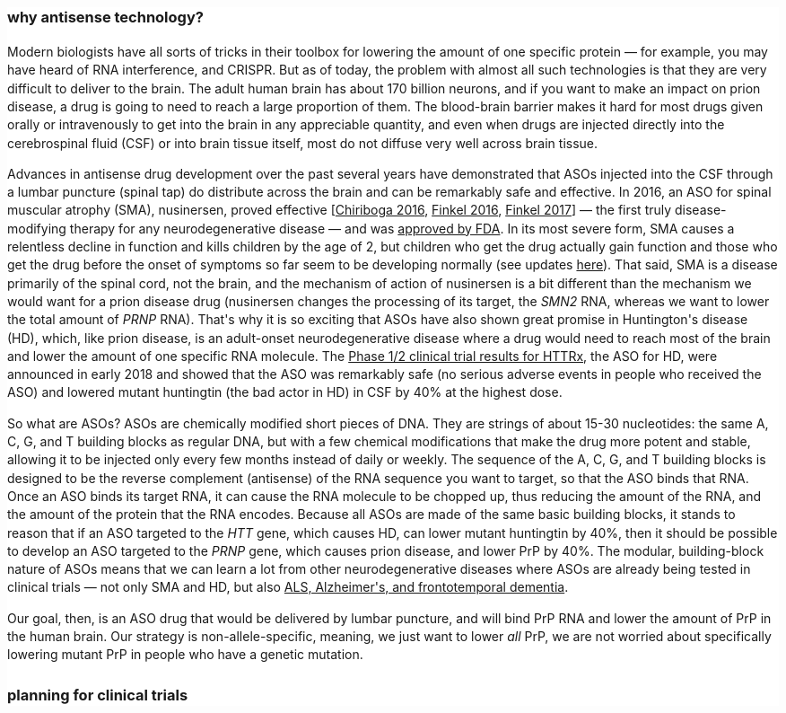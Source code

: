 ### why antisense technology?

Modern biologists have all sorts of tricks in their toolbox for lowering the amount of one specific protein &mdash; for example, you may have heard of RNA interference, and CRISPR. But as of today, the problem with almost all such technologies is that they are very difficult to deliver to the brain. The adult human brain has about 170 billion neurons, and if you want to make an impact on prion disease, a drug is going to need to reach a large proportion of them. The blood-brain barrier makes it hard for most drugs given orally or intravenously to get into the brain in any appreciable quantity, and even when drugs are injected directly into the cerebrospinal fluid (CSF) or into brain tissue itself, most do not diffuse very well across brain tissue.

Advances in antisense drug development over the past several years have demonstrated that ASOs injected into the CSF through a lumbar puncture (spinal tap) do distribute across the brain and can be remarkably safe and effective. In 2016, an ASO for spinal muscular atrophy (SMA), nusinersen, proved effective [[Chiriboga 2016], [Finkel 2016], [Finkel 2017]] &mdash; the first truly disease-modifying therapy for any neurodegenerative disease &mdash; and was [approved by FDA](https://www.fda.gov/NewsEvents/Newsroom/PressAnnouncements/ucm534611.htm). In its most severe form, SMA causes a relentless decline in function and kills children by the age of 2, but children who get the drug actually gain function and those who get the drug before the onset of symptoms so far seem to be developing normally (see updates [here](http://media.biogen.com/news-releases/news-release-details/new-data-reaffirm-clinically-meaningful-benefit-spinrazar)). That said, SMA is a disease primarily of the spinal cord, not the brain, and the mechanism of action of nusinersen is a bit different than the mechanism we would want for a prion disease drug (nusinersen changes the processing of its target, the *SMN2* RNA, whereas we want to lower the total amount of *PRNP* RNA). That's why it is so exciting that ASOs have also shown great promise in Huntington's disease (HD), which, like prion disease, is an adult-onset neurodegenerative disease where a drug would need to reach most of the brain and lower the amount of one specific RNA molecule. The [Phase 1/2 clinical trial results for HTTRx](http://www.cureffi.org/2017/12/11/huntingtin-becomes-the-huntingted/), the ASO for HD, were announced in early 2018 and showed that the ASO was remarkably safe (no serious adverse events in people who received the ASO) and lowered mutant huntingtin (the bad actor in HD) in CSF by 40% at the highest dose.

So what are ASOs? ASOs are chemically modified short pieces of DNA. They are strings of about 15-30 nucleotides: the same A, C, G, and T building blocks as regular DNA, but with a few chemical modifications that make the drug more potent and stable, allowing it to be injected only every few months instead of daily or weekly. The sequence of the A, C, G, and T building blocks is designed to be the reverse complement (antisense) of the RNA sequence you want to target, so that the ASO binds that RNA. Once an ASO binds its target RNA, it can cause the RNA molecule to be chopped up, thus reducing the amount of the RNA, and the amount of the protein that the RNA encodes. Because all ASOs are made of the same basic building blocks, it stands to reason that if an ASO targeted to the *HTT* gene, which causes HD, can lower mutant huntingtin by 40%, then it should be possible to develop an ASO targeted to the *PRNP* gene, which causes prion disease, and lower PrP by 40%. The modular, building-block nature of ASOs means that we can learn a lot from other neurodegenerative diseases where ASOs are already being tested in clinical trials &mdash; not only SMA and HD, but also [ALS, Alzheimer's, and frontotemporal dementia](http://www.ionispharma.com/pipeline/).

Our goal, then, is an ASO drug that would be delivered by lumbar puncture, and will bind PrP RNA and lower the amount of PrP in the human brain. Our strategy is non-allele-specific, meaning, we just want to lower *all* PrP, we are not worried about specifically lowering mutant PrP in people who have a genetic mutation.

### planning for clinical trials


[Bueler 1992]: http://www.ncbi.nlm.nih.gov/pubmed/1373228 "Büeler H, Fischer M, Lang Y, Bluethmann H, Lipp HP, DeArmond SJ, Prusiner SB,  Aguet M, Weissmann C. Normal development and behaviour of mice lacking the neuronal cell-surface PrP protein. Nature. 1992 Apr 16;356(6370):577-82. PubMed PMID: 1373228."
[Bueler 1993]: http://www.ncbi.nlm.nih.gov/pubmed/8100741 "Büeler H, Aguzzi A, Sailer A, Greiner RA, Autenried P, Aguet M, Weissmann C. Mice devoid of PrP are resistant to scrapie. Cell. 1993 Jul 2;73(7):1339-47. PubMed PMID: 8100741."
[Bueler 1994]: http://www.ncbi.nlm.nih.gov/pubmed/8790598 "Büeler H, Raeber A, Sailer A, Fischer M, Aguzzi A, Weissmann C. High prion and PrPSc levels but delayed onset of disease in scrapie-inoculated mice heterozygous for a disrupted PrP gene. Mol Med. 1994 Nov;1(1):19-30. PubMed PMID: 8790598; PubMed Central PMCID: PMC2229922."
[Brandner 1996]: http://www.ncbi.nlm.nih.gov/pubmed/8552188 "Brandner S, Isenmann S, Raeber A, Fischer M, Sailer A, Kobayashi Y, Marino S,  Weissmann C, Aguzzi A. Normal host prion protein necessary for scrapie-induced neurotoxicity. Nature. 1996 Jan 25;379(6563):339-43. PubMed PMID: 8552188."
[Fischer 1996]: http://www.ncbi.nlm.nih.gov/pubmed/8635458/ "Fischer M, Rülicke T, Raeber A, Sailer A, Moser M, Oesch B, Brandner S, Aguzzi A, Weissmann C. Prion protein (PrP) with amino-proximal deletions restoring susceptibility of PrP knockout mice to scrapie. EMBO J. 1996 Mar 15;15(6):1255-64. PubMed PMID: 8635458; PubMed Central PMCID: PMC450028."
[Prusiner 1998]: http://www.ncbi.nlm.nih.gov/pubmed/9811807 "Prusiner SB. Prions. Proc Natl Acad Sci U S A. 1998 Nov 10;95(23):13363-83. Review. PubMed PMID: 9811807; PubMed Central PMCID: PMC33918."
[Mallucci 2003]: http://www.ncbi.nlm.nih.gov/pubmed/14593181 "Mallucci G, Dickinson A, Linehan J, Klöhn PC, Brandner S, Collinge J. Depleting neuronal PrP in prion infection prevents disease and reverses spongiosis. Science. 2003 Oct 31;302(5646):871-4. PubMed PMID: 14593181."
[Doh-Ura 2004]: http://www.ncbi.nlm.nih.gov/pubmed/15113880 "Doh-ura K, Ishikawa K, Murakami-Kubo I, Sasaki K, Mohri S, Race R, Iwaki T. Treatment of transmissible spongiform encephalopathy by intraventricular drug infusion in animal models. J Virol. 2004 May;78(10):4999-5006. PubMed PMID: 15113880; PubMed Central PMCID: PMC400350."
[Safar 2005]: http://www.ncbi.nlm.nih.gov/pubmed/16186247 "Safar JG, DeArmond SJ, Kociuba K, Deering C, Didorenko S, Bouzamondo-Bernstein E, Prusiner SB, Tremblay P. Prion clearance in bigenic mice. J Gen Virol. 2005 Oct;86(Pt 10):2913-23. PubMed PMID: 16186247."
[Richt 2007]: http://www.ncbi.nlm.nih.gov/pubmed/17195841/ "Richt JA, Kasinathan P, Hamir AN, Castilla J, Sathiyaseelan T, Vargas F, Sathiyaseelan J, Wu H, Matsushita H, Koster J, Kato S, Ishida I, Soto C, Robl JM, Kuroiwa Y. Production of cattle lacking prion protein. Nat Biotechnol. 2007 Jan;25(1):132-8. Epub 2006 Dec 31. PubMed PMID: 17195841; PubMed Central PMCID: PMC2813193."
[Kawasaki 2007]: http://www.ncbi.nlm.nih.gov/pubmed/17881452 "Kawasaki Y, Kawagoe K, Chen CJ, Teruya K, Sakasegawa Y, Doh-ura K. Orally administered amyloidophilic compound is effective in prolonging the incubation periods of animals cerebrally infected with prion diseases in a prion strain-dependent manner. J Virol. 2007 Dec;81(23):12889-98. Epub 2007 Sep 19. PubMed PMID: 17881452; PubMed Central PMCID: PMC2169081."
[Yu 2009]: http://www.ncbi.nlm.nih.gov/pubmed/18951376 "Yu G, Chen J, Xu Y, Zhu C, Yu H, Liu S, Sha H, Chen J, Xu X, Wu Y, Zhang A, Ma J, Cheng G. Generation of goats lacking prion protein. Mol Reprod Dev. 2009 Jan;76(1):3. doi: 10.1002/mrd.20960. PubMed PMID: 18951376."
[Bremer 2010]: http://www.ncbi.nlm.nih.gov/pubmed/20098419 "Bremer J, Baumann F, Tiberi C, Wessig C, Fischer H, Black P, Steele AD, Toyka KV, Nave KA, Weis J, Aguzzi A. Axonal prion protein is required for peripheral myelin maintenance. Nat Neurosci. 2010 Mar, 13 (3): 310-8. doi: 10.1038 / nn.2483. Epub 2010 Jan 24 PubMed PMID: 20098419"
[Benestad 2012]: http://www.ncbi.nlm.nih.gov/pubmed/23249298 "Benestad SL, Austbø L, Tranulis MA, Espenes A, Olsaker I. Healthy goats naturally devoid of prion protein. Vet Res. 2012 Dec 18;43:87. doi: 10.1186/1297-9716-43-87. PubMed PMID: 23249298; PubMed Central PMCID: PMC3542104."
[Wagner 2013]: http://www.ncbi.nlm.nih.gov/pubmed/23604588 "Wagner J, Ryazanov S, Leonov A, Levin J, Shi S, Schmidt F, Prix C, Pan-Montojo F, Bertsch U, Mitteregger-Kretzschmar G, Geissen M, Eiden M, Leidel F, Hirschberger T, Deeg AA, Krauth JJ, Zinth W, Tavan P, Pilger J, Zweckstetter M, Frank T, Bähr M, Weishaupt JH, Uhr M, Urlaub H, Teichmann U, Samwer M, Bötzel K,  Groschup M, Kretzschmar H, Griesinger C, Giese A. Anle138b: a novel oligomer modulator for disease-modifying therapy of neurodegenerative diseases such as prion and Parkinson's disease. Acta Neuropathol. 2013 Jun;125(6):795-813. doi: 10.1007/s00401-013-1114-9. Epub 2013 Apr 19. PubMed PMID: 23604588; PubMed Central PMCID: PMC3661926."
[Giles 2015]: http://www.ncbi.nlm.nih.gov/pubmed/26224882 "Giles K, Berry DB, Condello C, Hawley RC, Gallardo-Godoy A, Bryant C, Oehler A, Elepano M, Bhardwaj S, Patel S, Silber BM, Guan S, DeArmond SJ, Renslo AR, Prusiner SB. Different 2-aminothiazole therapeutics produce distinct patterns of  scrapie prion neuropathology in mouse brains. J Pharmacol Exp Ther. 2015 Jul 29.  pii: jpet.115.224659. [Epub ahead of print] PubMed PMID: 26224882."
[Minikel 2016]: http://www.ncbi.nlm.nih.gov/pubmed/26791950 "Minikel EV, Vallabh SM, Lek M, Estrada K, Samocha KE, Sathirapongsasuti JF, McLean CY, Tung JY, Yu LP, Gambetti P, Blevins J, Zhang S, Cohen Y, Chen W, Yamada M, Hamaguchi T, Sanjo N, Mizusawa H, Nakamura Y, Kitamoto T, Collins SJ, Boyd A, Will RG, Knight R, Ponto C, Zerr I, Kraus TF, Eigenbrod S, Giese A, Calero M, de Pedro-Cuesta J, Haïk S, Laplanche JL, Bouaziz-Amar E, Brandel JP, Capellari S, Parchi P, Poleggi A, Ladogana A, O'Donnell-Luria AH, Karczewski KJ,  Marshall JL, Boehnke M, Laakso M, Mohlke KL, Kähler A, Chambert K, McCarroll S, Sullivan PF, Hultman CM, Purcell SM, Sklar P, van der Lee SJ, Rozemuller A, Jansen C, Hofman A, Kraaij R, van Rooij JG, Ikram MA, Uitterlinden AG, van Duijn  CM; Exome Aggregation Consortium (ExAC), Daly MJ, MacArthur DG. Quantifying prion disease penetrance using large population control cohorts. Sci Transl Med. 2016 Jan 20;8(322):322ra9. doi: 10.1126/scitranslmed.aad5169. PubMed PMID: 26791950."
[Kuffer & Lakkaraju 2016]: https://www.ncbi.nlm.nih.gov/pubmed/27501152 "Küffer A, Lakkaraju AK, Mogha A, Petersen SC, Airich K, Doucerain C, Marpakwar R, Bakirci P, Senatore A, Monnard A, Schiavi C, Nuvolone M, Grosshans B, Hornemann S, Bassilana F, Monk KR, Aguzzi A. The prion protein is an agonistic ligand of the G protein-coupled receptor Adgrg6. Nature. 2016 Aug 8. doi: 10.1038/nature19312. [Epub ahead of print] PubMed PMID: 27501152."
[Chiriboga 2016]: https://www.ncbi.nlm.nih.gov/pubmed/26865511/ "Chiriboga CA, Swoboda KJ, Darras BT, Iannaccone ST, Montes J, De Vivo DC, Norris DA, Bennett CF, Bishop KM. Results from a phase 1 study of nusinersen (ISIS-SMN(Rx)) in children with spinal muscular atrophy. Neurology. 2016 Mar 8;86(10):890-7. doi: 10.1212/WNL.0000000000002445. Epub 2016 Feb 10. PubMed PMID: 26865511; PubMed Central PMCID: PMC4782111."
[Finkel 2016]: https://www.ncbi.nlm.nih.gov/pubmed/27939059/ "Finkel RS, Chiriboga CA, Vajsar J, Day JW, Montes J, De Vivo DC, Yamashita M, Rigo F, Hung G, Schneider E, Norris DA, Xia S, Bennett CF, Bishop KM. Treatment of infantile-onset spinal muscular atrophy with nusinersen: a phase 2, open-label, dose-escalation study. Lancet. 2016 Dec 17;388(10063):3017-3026. doi: 10.1016/S0140-6736(16)31408-8. Epub 2016 Dec 7. PubMed PMID: 27939059."
[Finkel 2017]: https://www.ncbi.nlm.nih.gov/pubmed/29091570/ "Finkel RS, Mercuri E, Darras BT, Connolly AM, Kuntz NL, Kirschner J, Chiriboga CA, Saito K, Servais L, Tizzano E, Topaloglu H, Tulinius M, Montes J, Glanzman AM, Bishop K, Zhong ZJ, Gheuens S, Bennett CF, Schneider E, Farwell W, De Vivo DC; ENDEAR Study Group. Nusinersen versus Sham Control in Infantile-Onset Spinal Muscular Atrophy. N Engl J Med. 2017 Nov 2;377(18):1723-1732. doi: 10.1056/NEJMoa1702752. PubMed PMID: 29091570."